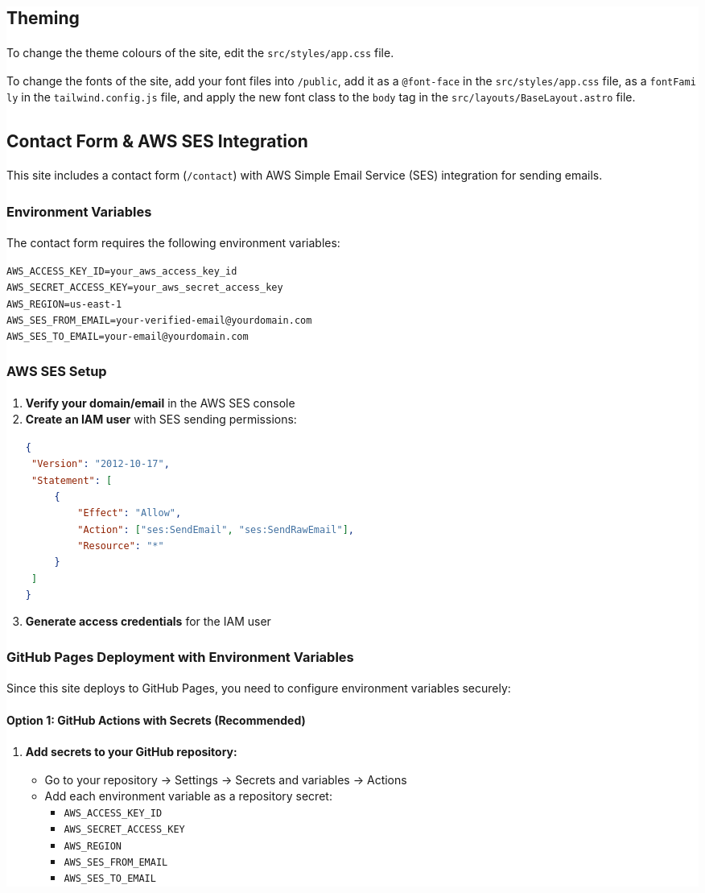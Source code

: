 ## Theming

To change the theme colours of the site, edit the `src/styles/app.css` file.

To change the fonts of the site, add your font files into `/public`, add it as a `@font-face` in the `src/styles/app.css` file, as a `fontFamily` in the `tailwind.config.js` file, and apply the new font class to the `body` tag in the `src/layouts/BaseLayout.astro` file.

## Contact Form & AWS SES Integration

This site includes a contact form (`/contact`) with AWS Simple Email Service (SES) integration for sending emails.

### Environment Variables

The contact form requires the following environment variables:

```env
AWS_ACCESS_KEY_ID=your_aws_access_key_id
AWS_SECRET_ACCESS_KEY=your_aws_secret_access_key
AWS_REGION=us-east-1
AWS_SES_FROM_EMAIL=your-verified-email@yourdomain.com
AWS_SES_TO_EMAIL=your-email@yourdomain.com
```

### AWS SES Setup

1. **Verify your domain/email** in the AWS SES console
2. **Create an IAM user** with SES sending permissions:
   ```json
   {
   	"Version": "2012-10-17",
   	"Statement": [
   		{
   			"Effect": "Allow",
   			"Action": ["ses:SendEmail", "ses:SendRawEmail"],
   			"Resource": "*"
   		}
   	]
   }
   ```
3. **Generate access credentials** for the IAM user

### GitHub Pages Deployment with Environment Variables

Since this site deploys to GitHub Pages, you need to configure environment variables securely:

#### Option 1: GitHub Actions with Secrets (Recommended)

1. **Add secrets to your GitHub repository:**

   - Go to your repository → Settings → Secrets and variables → Actions
   - Add each environment variable as a repository secret:
     - `AWS_ACCESS_KEY_ID`
     - `AWS_SECRET_ACCESS_KEY`
     - `AWS_REGION`
     - `AWS_SES_FROM_EMAIL`
     - `AWS_SES_TO_EMAIL`
